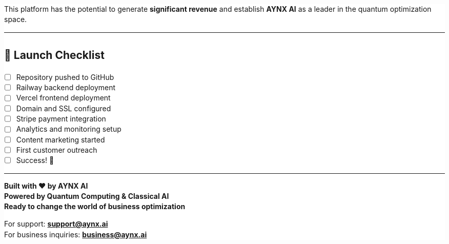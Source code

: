 This platform has the potential to generate **significant revenue** and establish **AYNX AI** as a leader in the quantum optimization space.

---

## 🚀 **Launch Checklist**

- [ ] Repository pushed to GitHub
- [ ] Railway backend deployment
- [ ] Vercel frontend deployment  
- [ ] Domain and SSL configured
- [ ] Stripe payment integration
- [ ] Analytics and monitoring setup
- [ ] Content marketing started
- [ ] First customer outreach
- [ ] Success! 🎉

---

**Built with ❤️ by AYNX AI**  
**Powered by Quantum Computing & Classical AI**  
**Ready to change the world of business optimization**

For support: **support@aynx.ai**  
For business inquiries: **business@aynx.ai**
